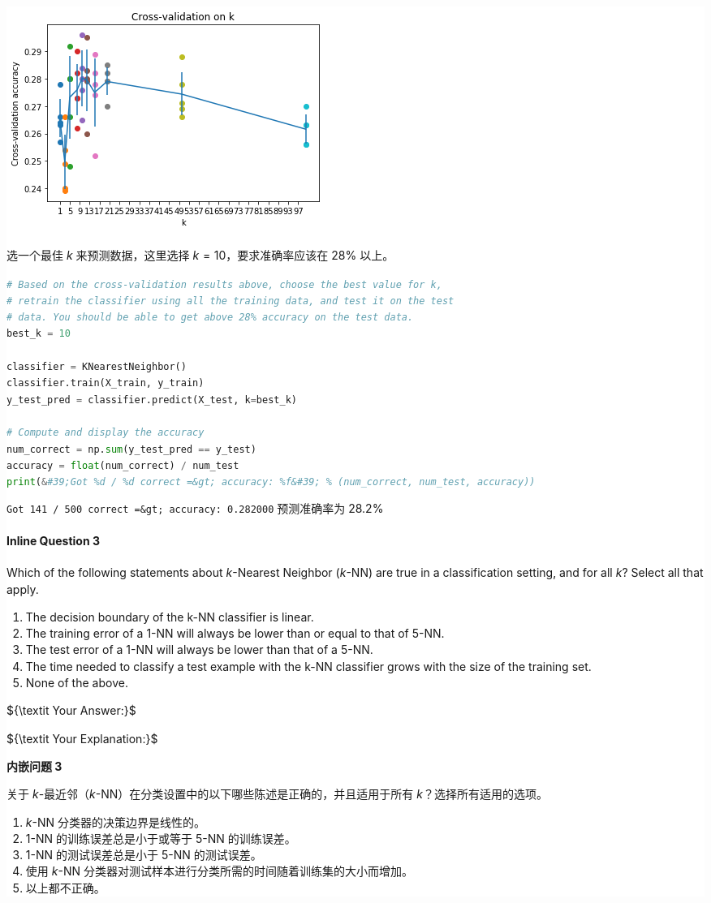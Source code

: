![](/image/ML/CS231n/2.png)

选一个最佳 $k$ 来预测数据，这里选择 $k = 10$，要求准确率应该在 28% 以上。

```Python
# Based on the cross-validation results above, choose the best value for k,   
# retrain the classifier using all the training data, and test it on the test
# data. You should be able to get above 28% accuracy on the test data.
best_k = 10

classifier = KNearestNeighbor()
classifier.train(X_train, y_train)
y_test_pred = classifier.predict(X_test, k=best_k)

# Compute and display the accuracy
num_correct = np.sum(y_test_pred == y_test)
accuracy = float(num_correct) / num_test
print(&#39;Got %d / %d correct =&gt; accuracy: %f&#39; % (num_correct, num_test, accuracy))
```

`Got 141 / 500 correct =&gt; accuracy: 0.282000` 预测准确率为 28.2%

#### Inline Question 3

Which of the following statements about $k$-Nearest Neighbor ($k$-NN) are true in a classification setting, and for all $k$? Select all that apply.
1. The decision boundary of the k-NN classifier is linear.
2. The training error of a 1-NN will always be lower than or equal to that of 5-NN.
3. The test error of a 1-NN will always be lower than that of a 5-NN.
4. The time needed to classify a test example with the k-NN classifier grows with the size of the training set.
5. None of the above.

${\textit Your Answer:}$


${\textit Your Explanation:}$

**内嵌问题 3**

关于 $k$-最近邻（$k$-NN）在分类设置中的以下哪些陈述是正确的，并且适用于所有 $k$？选择所有适用的选项。
1. $k$-NN 分类器的决策边界是线性的。
2. 1-NN 的训练误差总是小于或等于 5-NN 的训练误差。
3. 1-NN 的测试误差总是小于 5-NN 的测试误差。
4. 使用 $k$-NN 分类器对测试样本进行分类所需的时间随着训练集的大小而增加。
5. 以上都不正确。

